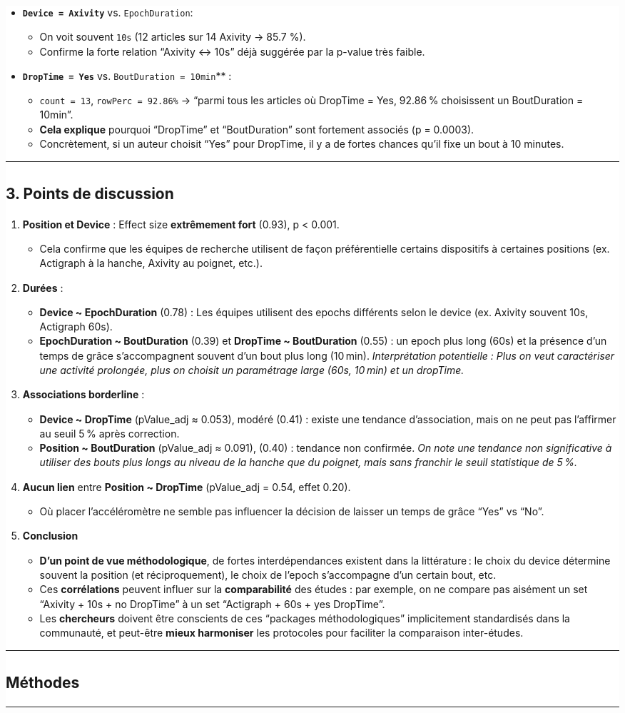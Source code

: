 - **`Device = Axivity`** vs. `EpochDuration`:  
  - On voit souvent `10s` (12 articles sur 14 Axivity → 85.7 %).  
  - Confirme la forte relation “Axivity <-> 10s” déjà suggérée par la p-value très faible.

- **`DropTime = Yes`** vs. `BoutDuration = 10min`** :  
  - `count = 13`, `rowPerc = 92.86%` → “parmi tous les articles où DropTime = Yes, 92.86 % choisissent un BoutDuration = 10min”.  
  - **Cela explique** pourquoi “DropTime” et “BoutDuration” sont fortement associés (p = 0.0003).  
  - Concrètement, si un auteur choisit “Yes” pour DropTime, il y a de fortes chances qu’il fixe un bout à 10 minutes.

---

## 3. Points de discussion

1. **Position et Device** : Effect size **extrêmement fort** (0.93), p < 0.001.  
   - Cela confirme que les équipes de recherche utilisent de façon préférentielle certains dispositifs à certaines positions (ex. Actigraph à la hanche, Axivity au poignet, etc.).  

2. **Durées** :  
   - **Device ~ EpochDuration** (0.78) : Les équipes utilisent des epochs différents selon le device (ex. Axivity souvent 10s, Actigraph 60s).  
   - **EpochDuration ~ BoutDuration** (0.39) et **DropTime ~ BoutDuration** (0.55) : un epoch plus long (60s) et la présence d’un temps de grâce s’accompagnent souvent d’un bout plus long (10 min).  *Interprétation potentielle : Plus on veut caractériser une activité prolongée, plus on choisit un paramétrage large (60s, 10 min) et un dropTime.*

3. **Associations borderline** :  
   - **Device ~ DropTime** (pValue_adj ≈ 0.053), modéré (0.41) : existe une tendance d’association, mais on ne peut pas l’affirmer au seuil 5 % après correction.  
   - **Position ~ BoutDuration** (pValue_adj ≈ 0.091), (0.40) : tendance non confirmée. *On note une tendance non significative à utiliser des bouts plus longs au niveau de la hanche que du poignet, mais sans franchir le seuil statistique de 5 %.*  

4. **Aucun lien** entre **Position ~ DropTime** (pValue_adj = 0.54, effet 0.20).  
   - Où placer l’accéléromètre ne semble pas influencer la décision de laisser un temps de grâce “Yes” vs “No”.  

5. **Conclusion**  
   - **D’un point de vue méthodologique**, de fortes interdépendances existent dans la littérature : le choix du device détermine souvent la position (et réciproquement), le choix de l’epoch s’accompagne d’un certain bout, etc.  
   - Ces **corrélations** peuvent influer sur la **comparabilité** des études : par exemple, on ne compare pas aisément un set “Axivity + 10s + no DropTime” à un set “Actigraph + 60s + yes DropTime”.  
   - Les **chercheurs** doivent être conscients de ces “packages méthodologiques” implicitement standardisés dans la communauté, et peut-être **mieux harmoniser** les protocoles pour faciliter la comparaison inter-études.

---

## Méthodes

---
